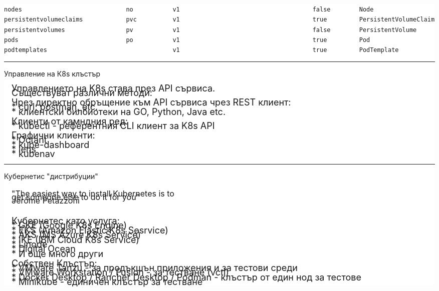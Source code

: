 ```
nodes                             no           v1                                     false        Node
persistentvolumeclaims            pvc          v1                                     true         PersistentVolumeClaim
persistentvolumes                 pv           v1                                     false        PersistentVolume
pods                              po           v1                                     true         Pod
podtemplates                                   v1                                     true         PodTemplate
```
</grid>

---


<grid  drag="100 20" drop="top" flow="row" align="left">
<header3>Управление на К8s клъстър</header3>
</grid>

<grid  drag="100 70" drop="left" flow="row" align="left" >
<p style="padding-left: 15px; text-align: left; line-height:60%"><font size="4">
Управлението на K8s става през API сървиса. <br>
Съществуват различни методи: <br><br>
Чрез директно обръщение към API сървиса чрез REST клиент: <br>
 * curl, postman, etc. <br>
 * клиентски билбиотеки на GO, Python, Java etc. <br><br>
Клиенти от камндния ред: <br>
* kubectl - референтния CLI клиент за K8s API <br><br>
Графични клиенти: <br>
	* Octant <br>
	* kube-dashboard <br>
	* lens <br>
	* kubenav 
</font></p>
</grid>

---


<grid  drag="100 20" drop="top" flow="row" align="left">
<header3> Кубернетис "дистрибуции" </header3>
</grid>

<grid  drag="40 20" drop="-5 10" flow="row" align="right">
<p style="padding-left: 15px; text-align: left; line-height:50%"><font size="3">
<br>"The easiest way to install Kubernetes is to  <br>
         get someone else to do it for you" <br>
Jérôme Petazzoni
</font></p>
</grid>

<grid  drag="100 50" drop="left" flow="row" align="left">
<p style="padding-left: 15px; text-align: left; line-height:60%"><font size="4">
<br><br><header5>Кубернетес като услуга:</header5> <br>
* GKE (Google K8s Engine) <br>
* EKS (Amazon Elastic K8s Sesrvice) <br>
* AKS (MS Azure K8s Service) <br>
* IKE (IBM Cloud K8s Service) <br>
* Linode <br>
* Digital Ocean <br>
* И още много други <br><br>
<header5>Собствен Клъстър:</header5> <br>
 * VMware Tanzu - за продъкшън приложения и за тестови среди  <br>
 * VMware Workstation / Fusion - за тестване (vctl) <br>
* Docker Desktop / Rancher Desktop / Podman  - клъстър от един нод за тестове <br>
* Minikube - единичен клъстър за тестване <br>